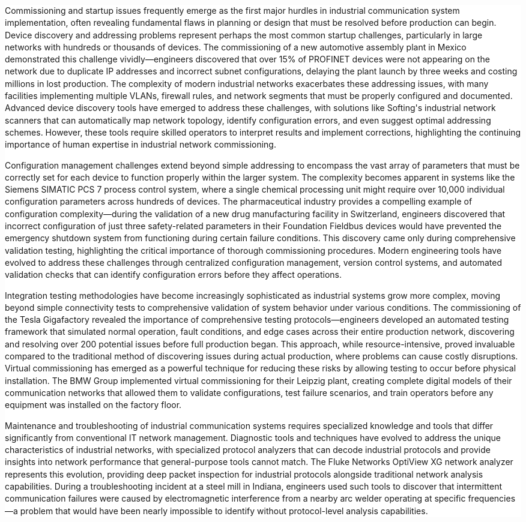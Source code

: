 Commissioning and startup issues frequently emerge as the first major hurdles in industrial communication system implementation, often revealing fundamental flaws in planning or design that must be resolved before production can begin. Device discovery and addressing problems represent perhaps the most common startup challenges, particularly in large networks with hundreds or thousands of devices. The commissioning of a new automotive assembly plant in Mexico demonstrated this challenge vividly—engineers discovered that over 15% of PROFINET devices were not appearing on the network due to duplicate IP addresses and incorrect subnet configurations, delaying the plant launch by three weeks and costing millions in lost production. The complexity of modern industrial networks exacerbates these addressing issues, with many facilities implementing multiple VLANs, firewall rules, and network segments that must be properly configured and documented. Advanced device discovery tools have emerged to address these challenges, with solutions like Softing's industrial network scanners that can automatically map network topology, identify configuration errors, and even suggest optimal addressing schemes. However, these tools require skilled operators to interpret results and implement corrections, highlighting the continuing importance of human expertise in industrial network commissioning.

Configuration management challenges extend beyond simple addressing to encompass the vast array of parameters that must be correctly set for each device to function properly within the larger system. The complexity becomes apparent in systems like the Siemens SIMATIC PCS 7 process control system, where a single chemical processing unit might require over 10,000 individual configuration parameters across hundreds of devices. The pharmaceutical industry provides a compelling example of configuration complexity—during the validation of a new drug manufacturing facility in Switzerland, engineers discovered that incorrect configuration of just three safety-related parameters in their Foundation Fieldbus devices would have prevented the emergency shutdown system from functioning during certain failure conditions. This discovery came only during comprehensive validation testing, highlighting the critical importance of thorough commissioning procedures. Modern engineering tools have evolved to address these challenges through centralized configuration management, version control systems, and automated validation checks that can identify configuration errors before they affect operations.

Integration testing methodologies have become increasingly sophisticated as industrial systems grow more complex, moving beyond simple connectivity tests to comprehensive validation of system behavior under various conditions. The commissioning of the Tesla Gigafactory revealed the importance of comprehensive testing protocols—engineers developed an automated testing framework that simulated normal operation, fault conditions, and edge cases across their entire production network, discovering and resolving over 200 potential issues before full production began. This approach, while resource-intensive, proved invaluable compared to the traditional method of discovering issues during actual production, where problems can cause costly disruptions. Virtual commissioning has emerged as a powerful technique for reducing these risks by allowing testing to occur before physical installation. The BMW Group implemented virtual commissioning for their Leipzig plant, creating complete digital models of their communication networks that allowed them to validate configurations, test failure scenarios, and train operators before any equipment was installed on the factory floor.

Maintenance and troubleshooting of industrial communication systems requires specialized knowledge and tools that differ significantly from conventional IT network management. Diagnostic tools and techniques have evolved to address the unique characteristics of industrial networks, with specialized protocol analyzers that can decode industrial protocols and provide insights into network performance that general-purpose tools cannot match. The Fluke Networks OptiView XG network analyzer represents this evolution, providing deep packet inspection for industrial protocols alongside traditional network analysis capabilities. During a troubleshooting incident at a steel mill in Indiana, engineers used such tools to discover that intermittent communication failures were caused by electromagnetic interference from a nearby arc welder operating at specific frequencies—a problem that would have been nearly impossible to identify without protocol-level analysis capabilities.
